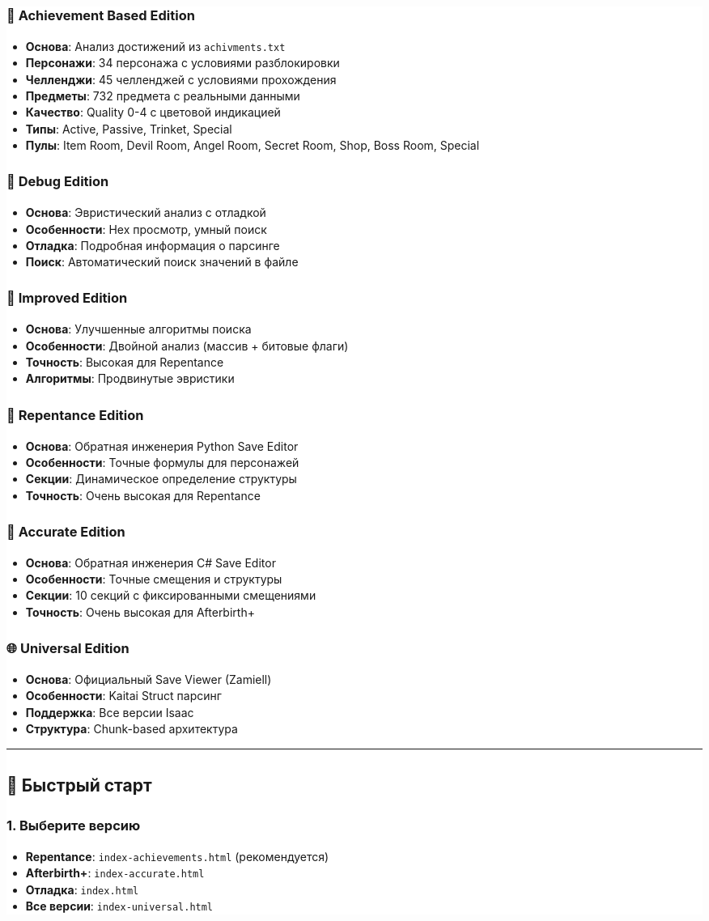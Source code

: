 ### 🎯 **Achievement Based Edition**
- **Основа**: Анализ достижений из `achivments.txt`
- **Персонажи**: 34 персонажа с условиями разблокировки
- **Челленджи**: 45 челленджей с условиями прохождения
- **Предметы**: 732 предмета с реальными данными
- **Качество**: Quality 0-4 с цветовой индикацией
- **Типы**: Active, Passive, Trinket, Special
- **Пулы**: Item Room, Devil Room, Angel Room, Secret Room, Shop, Boss Room, Special

### 🔧 **Debug Edition**
- **Основа**: Эвристический анализ с отладкой
- **Особенности**: Hex просмотр, умный поиск
- **Отладка**: Подробная информация о парсинге
- **Поиск**: Автоматический поиск значений в файле

### 🚀 **Improved Edition**
- **Основа**: Улучшенные алгоритмы поиска
- **Особенности**: Двойной анализ (массив + битовые флаги)
- **Точность**: Высокая для Repentance
- **Алгоритмы**: Продвинутые эвристики

### 🎯 **Repentance Edition**
- **Основа**: Обратная инженерия Python Save Editor
- **Особенности**: Точные формулы для персонажей
- **Секции**: Динамическое определение структуры
- **Точность**: Очень высокая для Repentance

### 🎯 **Accurate Edition**
- **Основа**: Обратная инженерия C# Save Editor
- **Особенности**: Точные смещения и структуры
- **Секции**: 10 секций с фиксированными смещениями
- **Точность**: Очень высокая для Afterbirth+

### 🌐 **Universal Edition**
- **Основа**: Официальный Save Viewer (Zamiell)
- **Особенности**: Kaitai Struct парсинг
- **Поддержка**: Все версии Isaac
- **Структура**: Chunk-based архитектура

---

## 🚀 Быстрый старт

### 1. Выберите версию
- **Repentance**: `index-achievements.html` (рекомендуется)
- **Afterbirth+**: `index-accurate.html`
- **Отладка**: `index.html`
- **Все версии**: `index-universal.html`
